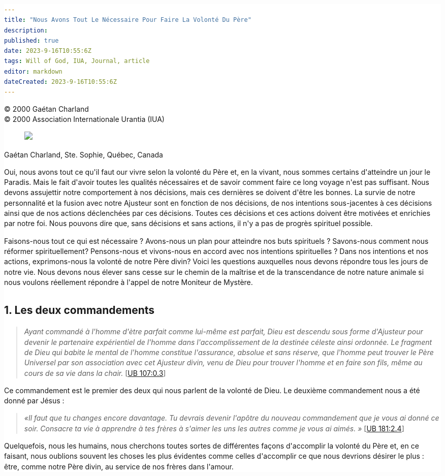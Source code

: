 ```yaml
---
title: "Nous Avons Tout Le Nécessaire Pour Faire La Volonté Du Père"
description: 
published: true
date: 2023-9-16T10:55:6Z
tags: Will of God, IUA, Journal, article
editor: markdown
dateCreated: 2023-9-16T10:55:6Z
---
```


<p class="v-card v-sheet theme--light grey lighten-3 px-2">© 2000 Gaétan Charland<br>© 2000 Association Internationale Urantia (IUA)</p>

<figure id="Figure_1" class="image urantiapedia image-style-align-left">
<img src="/image/article/IUA_Journal/Gaetan_Charland.jpg">
</figure>

Gaétan Charland, Ste. Sophie, Québec, Canada

Oui, nous avons tout ce qu'il faut our vivre selon la volonté du Père et, en la vivant, nous sommes certains d'atteindre un jour le Paradis. Mais le fait d'avoir toutes les qualités nécessaires et de savoir comment faire ce long voyage n'est pas suffisant. Nous devons assujettir notre comportement à nos décisions, mais ces dernières se doivent d'être les bonnes. La survie de notre personnalité et la fusion avec notre Ajusteur sont en fonction de nos décisions, de nos intentions sous-jacentes à ces décisions ainsi que de nos actions déclenchées par ces décisions. Toutes ces décisions et ces actions doivent être motivées et enrichies par notre foi. Nous pouvons dire que, sans décisions et sans actions, il n'y a pas de progrès spirituel possible.

Faisons-nous tout ce qui est nécessaire ? Avons-nous un plan pour atteindre nos buts spirituels ? Savons-nous comment nous réformer spirituellement? Pensons-nous et vivons-nous en accord avec nos intentions spirituelles ? Dans nos intentions et nos actions, exprimons-nous la volonté de notre Père divin? Voici les questions auxquelles nous devons répondre tous les jours de notre vie. Nous devons nous élever sans cesse sur le chemin de la maîtrise et de la transcendance de notre nature animale si nous voulons réellement répondre à l'appel de notre Moniteur de Mystère.

## 1. Les deux commandements

> _Ayant commandé à l'homme d'ètre parfait comme lui-même est parfait, Dieu est descendu sous forme d'Ajusteur pour devenir le partenaire expérientiel de l'homme dans l'accomplissement de la destinée céleste ainsi ordonnée. Le fragment de Dieu qui babite le mental de l'homme constitue l'assurance, absolue et sans réserve, que l'homme peut trouver le Père Universel par son association avec cet Ajusteur divin, venu de Dieu pour trouver l'homme et en faire son fils, même au cours de sa vie dans la chair._ [[UB 107:0.3](/en/The_Urantia_Book/107#p0_3)]

Ce commandement est le premier des deux qui nous parlent de la volonté de Dieu. Le deuxième commandement nous a été donné par Jésus :

> _«Il faut que tu changes encore davantage. Tu devrais devenir l'apôtre du nouveau commandement que je vous ai donné ce soir. Consacre ta vie à apprendre à tes frères à s'aimer les uns les autres comme je vous ai aimés. »_ [[UB 181:2.4](/en/The_Urantia_Book/181#p2_4)]

Quelquefois, nous les humains, nous cherchons toutes sortes de différentes façons d'accomplir la volonté du Père et, en ce faisant, nous oublions souvent les choses les plus évidentes comme celles d'accomplir ce que nous devrions désirer le plus : être, comme notre Père divin, au service de nos frères dans l'amour.
